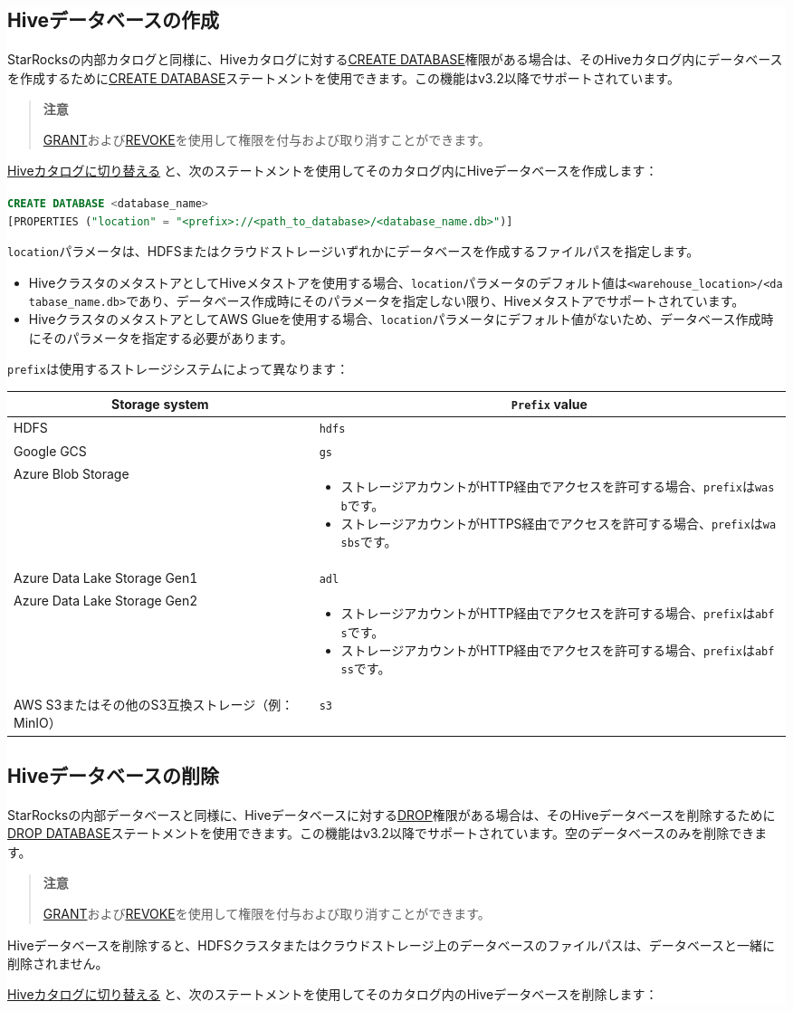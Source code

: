 ## Hiveデータベースの作成

StarRocksの内部カタログと同様に、Hiveカタログに対する[CREATE DATABASE](../../administration/privilege_item.md#catalog)権限がある場合は、そのHiveカタログ内にデータベースを作成するために[CREATE DATABASE](../../sql-reference/sql-statements/data-definition/CREATE_DATABASE.md)ステートメントを使用できます。この機能はv3.2以降でサポートされています。

> **注意**
>
> [GRANT](../../sql-reference/sql-statements/account-management/GRANT.md)および[REVOKE](../../sql-reference/sql-statements/account-management/REVOKE.md)を使用して権限を付与および取り消すことができます。

[Hiveカタログに切り替える](#switch-to-a-hive-catalog-and-a-database-in-it) と、次のステートメントを使用してそのカタログ内にHiveデータベースを作成します：

```SQL
CREATE DATABASE <database_name>
[PROPERTIES ("location" = "<prefix>://<path_to_database>/<database_name.db>")]
```

`location`パラメータは、HDFSまたはクラウドストレージいずれかにデータベースを作成するファイルパスを指定します。

- HiveクラスタのメタストアとしてHiveメタストアを使用する場合、`location`パラメータのデフォルト値は`<warehouse_location>/<database_name.db>`であり、データベース作成時にそのパラメータを指定しない限り、Hiveメタストアでサポートされています。
- HiveクラスタのメタストアとしてAWS Glueを使用する場合、`location`パラメータにデフォルト値がないため、データベース作成時にそのパラメータを指定する必要があります。

`prefix`は使用するストレージシステムによって異なります：

| **Storage system**                                         | **`Prefix`** **value**                                       |
| ---------------------------------------------------------- | ------------------------------------------------------------ |
| HDFS                                                       | `hdfs`                                                       |
| Google GCS                                                 | `gs`                                                         |
| Azure Blob Storage                                         | <ul><li>ストレージアカウントがHTTP経由でアクセスを許可する場合、`prefix`は`wasb`です。</li><li>ストレージアカウントがHTTPS経由でアクセスを許可する場合、`prefix`は`wasbs`です。</li></ul> |
| Azure Data Lake Storage Gen1                               | `adl`                                                        |
| Azure Data Lake Storage Gen2                               | <ul><li>ストレージアカウントがHTTP経由でアクセスを許可する場合、`prefix`は`abfs`です。</li><li>ストレージアカウントがHTTP経由でアクセスを許可する場合、`prefix`は`abfss`です。</li></ul> |
| AWS S3またはその他のS3互換ストレージ（例：MinIO）         | `s3`                                                         |

## Hiveデータベースの削除

StarRocksの内部データベースと同様に、Hiveデータベースに対する[DROP](../../administration/privilege_item.md#database)権限がある場合は、そのHiveデータベースを削除するために[DROP DATABASE](../../sql-reference/sql-statements/data-definition/DROP_DATABASE.md)ステートメントを使用できます。この機能はv3.2以降でサポートされています。空のデータベースのみを削除できます。

> **注意**
>
> [GRANT](../../sql-reference/sql-statements/account-management/GRANT.md)および[REVOKE](../../sql-reference/sql-statements/account-management/REVOKE.md)を使用して権限を付与および取り消すことができます。

Hiveデータベースを削除すると、HDFSクラスタまたはクラウドストレージ上のデータベースのファイルパスは、データベースと一緒に削除されません。

[Hiveカタログに切り替える](#switch-to-a-hive-catalog-and-a-database-in-it) と、次のステートメントを使用してそのカタログ内のHiveデータベースを削除します：
